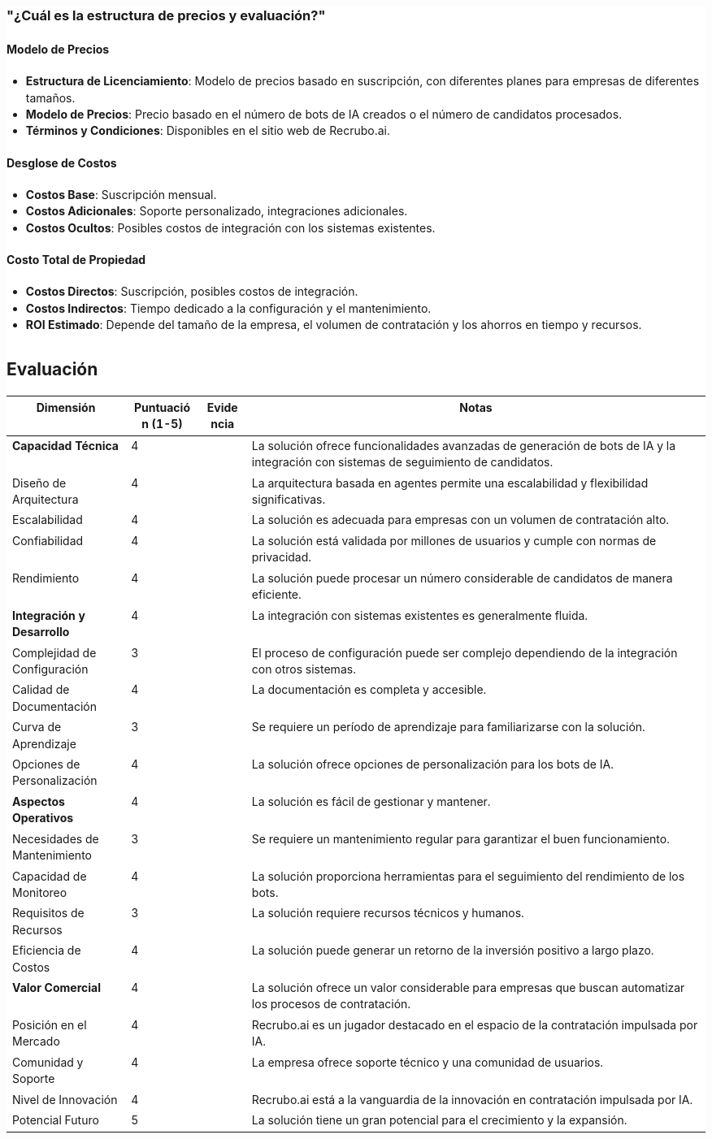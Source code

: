 ### "¿Cuál es la estructura de precios y evaluación?"

#### Modelo de Precios
- **Estructura de Licenciamiento**: Modelo de precios basado en suscripción, con diferentes planes para empresas de diferentes tamaños.
- **Modelo de Precios**: Precio basado en el número de bots de IA creados o el número de candidatos procesados.
- **Términos y Condiciones**: Disponibles en el sitio web de Recrubo.ai.

#### Desglose de Costos
- **Costos Base**: Suscripción mensual.
- **Costos Adicionales**: Soporte personalizado, integraciones adicionales.
- **Costos Ocultos**: Posibles costos de integración con los sistemas existentes.

#### Costo Total de Propiedad
- **Costos Directos**: Suscripción, posibles costos de integración.
- **Costos Indirectos**: Tiempo dedicado a la configuración y el mantenimiento.
- **ROI Estimado**: Depende del tamaño de la empresa, el volumen de contratación y los ahorros en tiempo y recursos.

## Evaluación

| Dimensión | Puntuación (1-5) | Evidencia | Notas |
|-----------|------------------|-----------|-------|
| **Capacidad Técnica** |  4 |  |  La solución ofrece funcionalidades avanzadas de generación de bots de IA y la integración con sistemas de seguimiento de candidatos.  |
| Diseño de Arquitectura |  4 |  |  La arquitectura basada en agentes permite una escalabilidad y flexibilidad significativas. |
| Escalabilidad |  4 |  |  La solución es adecuada para empresas con un volumen de contratación alto. |
| Confiabilidad |  4 |  |  La solución está validada por millones de usuarios y cumple con normas de privacidad. |
| Rendimiento |  4 |  |  La solución puede procesar un número considerable de candidatos de manera eficiente. |
| **Integración y Desarrollo** |  4 |  |  La integración con sistemas existentes es generalmente fluida. |
| Complejidad de Configuración |  3 |  |  El proceso de configuración puede ser complejo dependiendo de la integración con otros sistemas. |
| Calidad de Documentación |  4 |  |  La documentación es completa y accesible. |
| Curva de Aprendizaje |  3 |  |  Se requiere un período de aprendizaje para familiarizarse con la solución. |
| Opciones de Personalización |  4 |  |  La solución ofrece opciones de personalización para los bots de IA. |
| **Aspectos Operativos** |  4 |  |  La solución es fácil de gestionar y mantener. |
| Necesidades de Mantenimiento |  3 |  |  Se requiere un mantenimiento regular para garantizar el buen funcionamiento. |
| Capacidad de Monitoreo |  4 |  |  La solución proporciona herramientas para el seguimiento del rendimiento de los bots. |
| Requisitos de Recursos |  3 |  |  La solución requiere recursos técnicos y humanos. |
| Eficiencia de Costos |  4 |  |  La solución puede generar un retorno de la inversión positivo a largo plazo. |
| **Valor Comercial** |  4 |  |  La solución ofrece un valor considerable para empresas que buscan automatizar los procesos de contratación. |
| Posición en el Mercado |  4 |  |  Recrubo.ai es un jugador destacado en el espacio de la contratación impulsada por IA. |
| Comunidad y Soporte |  4 |  |  La empresa ofrece soporte técnico y una comunidad de usuarios. |
| Nivel de Innovación |  4 |  |  Recrubo.ai está a la vanguardia de la innovación en contratación impulsada por IA. |
| Potencial Futuro |  5 |  |  La solución tiene un gran potencial para el crecimiento y la expansión. |
